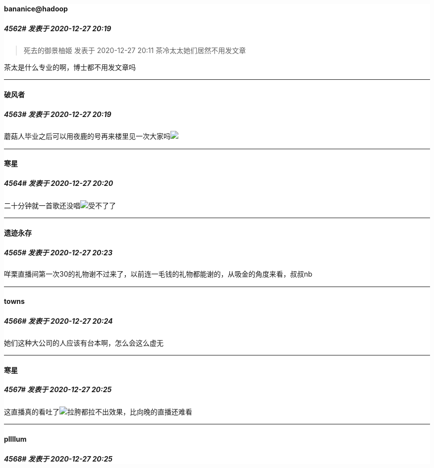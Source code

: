 ####  bananice@hadoop  
##### 4562#       发表于 2020-12-27 20:19


<blockquote>死去的御景柚姬 发表于 2020-12-27 20:11
茶冷太太她们居然不用发文章</blockquote>
茶太是什么专业的啊，博士都不用发文章吗


-----

####  破风者  
##### 4563#       发表于 2020-12-27 20:19


蘑菇人毕业之后可以用夜鹿的号再来楼里见一次大家吗<img src="https://static.saraba1st.com/image/smiley/face2017/053.png" referrerpolicy="no-referrer">


-----

####  寒星  
##### 4564#       发表于 2020-12-27 20:20


二十分钟就一首歌还没唱<img src="https://static.saraba1st.com/image/smiley/face2017/067.png" referrerpolicy="no-referrer">受不了了


-----

####  遗迹永存  
##### 4565#       发表于 2020-12-27 20:23


咩栗直播间第一次30的礼物谢不过来了，以前连一毛钱的礼物都能谢的，从吸金的角度来看，叔叔nb


-----

####  towns  
##### 4566#       发表于 2020-12-27 20:24


她们这种大公司的人应该有台本啊，怎么会这么虚无


-----

####  寒星  
##### 4567#       发表于 2020-12-27 20:25


这直播真的看吐了<img src="https://static.saraba1st.com/image/smiley/face2017/068.png" referrerpolicy="no-referrer">拉胯都拉不出效果，比向晚的直播还难看


-----

####  pllllum  
##### 4568#       发表于 2020-12-27 20:25
